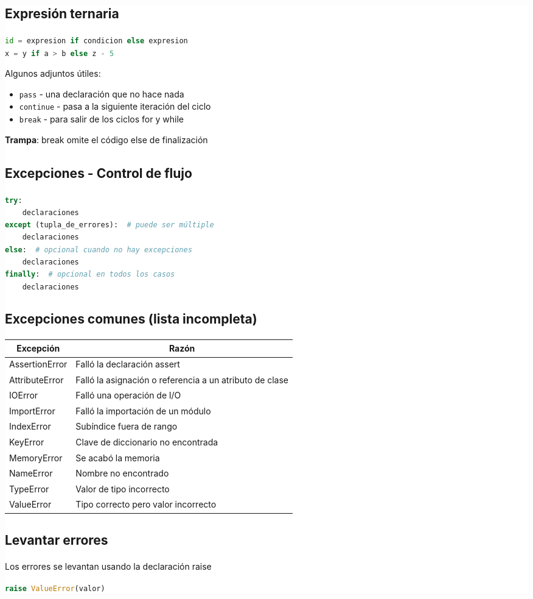 ## Expresión ternaria
```python
id = expresion if condicion else expresion
x = y if a > b else z - 5
```

Algunos adjuntos útiles:
- `pass` - una declaración que no hace nada
- `continue` - pasa a la siguiente iteración del ciclo
- `break` - para salir de los ciclos for y while

**Trampa**: break omite el código else de finalización

## Excepciones - Control de flujo
```python
try:
    declaraciones
except (tupla_de_errores):  # puede ser múltiple
    declaraciones
else:  # opcional cuando no hay excepciones
    declaraciones
finally:  # opcional en todos los casos
    declaraciones
```

## Excepciones comunes (lista incompleta)
| Excepción | Razón |
|-----------|-------|
| AssertionError | Falló la declaración assert |
| AttributeError | Falló la asignación o referencia a un atributo de clase |
| IOError | Falló una operación de I/O |
| ImportError | Falló la importación de un módulo |
| IndexError | Subíndice fuera de rango |
| KeyError | Clave de diccionario no encontrada |
| MemoryError | Se acabó la memoria |
| NameError | Nombre no encontrado |
| TypeError | Valor de tipo incorrecto |
| ValueError | Tipo correcto pero valor incorrecto |

## Levantar errores
Los errores se levantan usando la declaración raise
```python
raise ValueError(valor)
```
